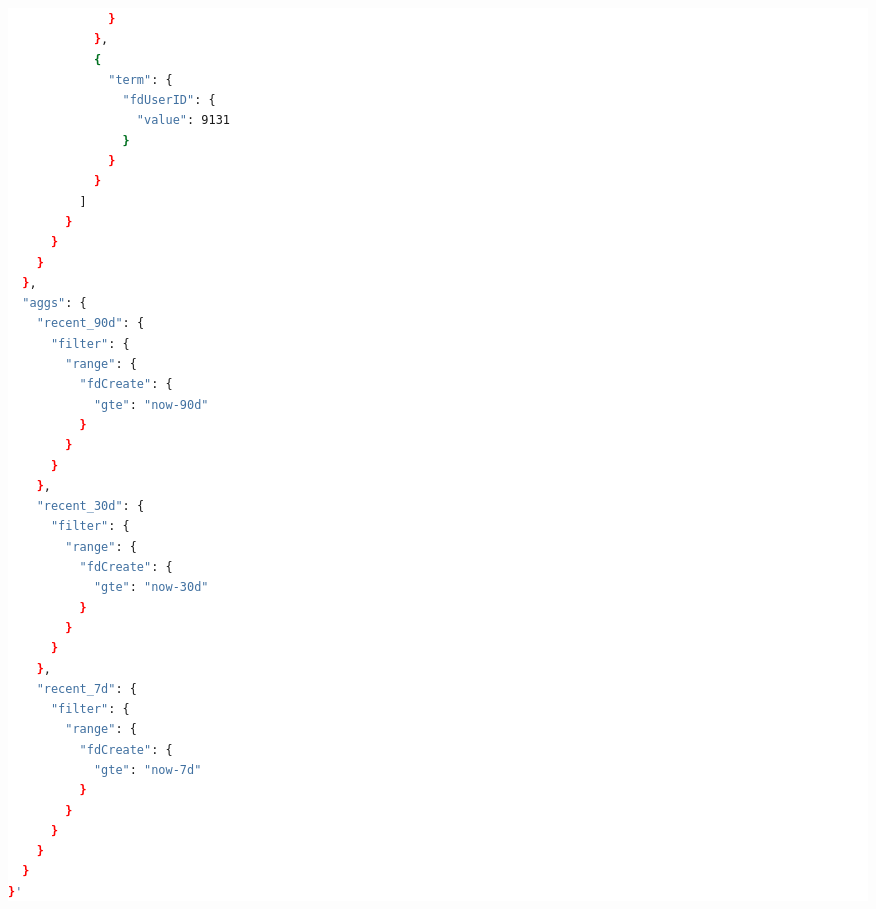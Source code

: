```bash
              }
            },
            {
              "term": {
                "fdUserID": {
                  "value": 9131
                }
              }
            }
          ]
        }
      }
    }
  },
  "aggs": {
    "recent_90d": {
      "filter": {
        "range": {
          "fdCreate": {
            "gte": "now-90d"
          }
        }
      }
    },
    "recent_30d": {
      "filter": {
        "range": {
          "fdCreate": {
            "gte": "now-30d"
          }
        }
      }
    },
    "recent_7d": {
      "filter": {
        "range": {
          "fdCreate": {
            "gte": "now-7d"
          }
        }
      }
    }
  }
}'
```